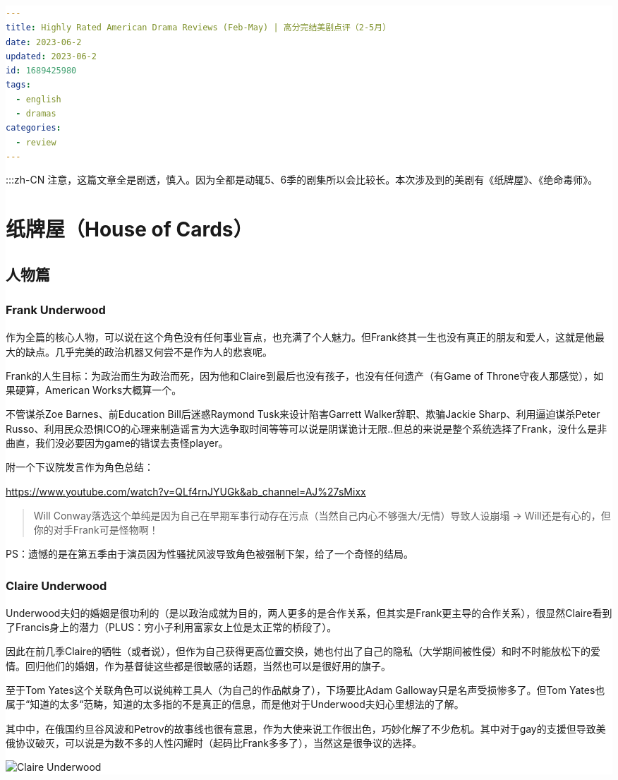 ```yaml
---
title: Highly Rated American Drama Reviews (Feb-May) | 高分完结美剧点评（2-5月）
date: 2023-06-2
updated: 2023-06-2
id: 1689425980
tags:
  - english
  - dramas
categories:
  - review
---
```

:::zh-CN
注意，这篇文章全是剧透，慎入。因为全都是动辄5、6季的剧集所以会比较长。本次涉及到的美剧有《纸牌屋》、《绝命毒师》。
# 纸牌屋（House of Cards）

## 人物篇

### Frank Underwood

作为全篇的核心人物，可以说在这个角色没有任何事业盲点，也充满了个人魅力。但Frank终其一生也没有真正的朋友和爱人，这就是他最大的缺点。几乎完美的政治机器又何尝不是作为人的悲哀呢。

Frank的人生目标：为政治而生为政治而死，因为他和Claire到最后也没有孩子，也没有任何遗产（有Game of Throne守夜人那感觉），如果硬算，American Works大概算一个。

不管谋杀Zoe Barnes、前Education Bill后迷惑Raymond Tusk来设计陷害Garrett Walker辞职、欺骗Jackie Sharp、利用逼迫谋杀Peter Russo、利用民众恐惧ICO的心理来制造谣言为大选争取时间等等可以说是阴谋诡计无限..但总的来说是整个系统选择了Frank，没什么是非曲直，我们没必要因为game的错误去责怪player。

附一个下议院发言作为角色总结：

https://www.youtube.com/watch?v=QLf4rnJYUGk&ab_channel=AJ%27sMixx


> Will Conway落选这个单纯是因为自己在早期军事行动存在污点（当然自己内心不够强大/无情）导致人设崩塌 -> Will还是有心的，但你的对手Frank可是怪物啊！


PS：遗憾的是在第五季由于演员因为性骚扰风波导致角色被强制下架，给了一个奇怪的结局。

### Claire Underwood 

Underwood夫妇的婚姻是很功利的（是以政治成就为目的，两人更多的是合作关系，但其实是Frank更主导的合作关系），很显然Claire看到了Francis身上的潜力（PLUS：穷小子利用富家女上位是太正常的桥段了）。

因此在前几季Claire的牺牲（或者说），但作为自己获得更高位置交换，她也付出了自己的隐私（大学期间被性侵）和时不时能放松下的爱情。回归他们的婚姻，作为基督徒这些都是很敏感的话题，当然也可以是很好用的旗子。

至于Tom Yates这个关联角色可以说纯粹工具人（为自己的作品献身了），下场要比Adam Galloway只是名声受损惨多了。但Tom Yates也属于“知道的太多“范畴，知道的太多指的不是真正的信息，而是他对于Underwood夫妇心里想法的了解。

其中中，在俄国约旦谷风波和Petrov的故事线也很有意思，作为大使来说工作很出色，巧妙化解了不少危机。其中对于gay的支援但导致美俄协议破灭，可以说是为数不多的人性闪耀时（起码比Frank多多了），当然这是很争议的选择。


![Claire Underwood](https://raw.githubusercontent.com/FlynnCao/blog-images/main/img/20230715211929.png)
